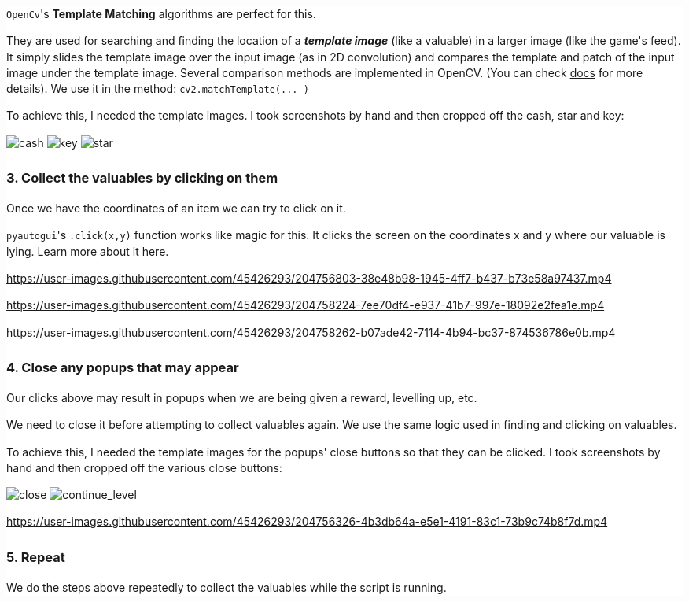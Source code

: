 `OpenCv`'s **Template Matching** algorithms are perfect for this.

They are used for searching and finding the location of a ***template image*** (like a valuable) in a larger image (like the game's feed). It simply slides the template image over the input image (as in 2D convolution) and compares the template and patch of the input image under the template image. Several comparison methods are implemented in OpenCV. (You can check [docs](https://docs.opencv.org/4.x/d4/dc6/tutorial_py_template_matching.html) for more details). We use it in the method: `cv2.matchTemplate(... )`

To achieve this, I needed the template images. I took screenshots by hand and then cropped off the cash, star and key:

<img width="32" alt="cash" src="https://user-images.githubusercontent.com/45426293/204754890-ee25befa-094d-4dfd-829c-1302165d64e0.png">

<img width="32" alt="key" src="https://user-images.githubusercontent.com/45426293/204755018-b2773061-5f18-4693-b586-792611f83eb1.png">

<img width="32" alt="star" src="https://user-images.githubusercontent.com/45426293/204755064-b68fd852-a0e5-4f11-a29e-276fe955bca1.png">


### 3. Collect the valuables by clicking on them

Once we have the coordinates of an item we can try to click on it.

`pyautogui`'s `.click(x,y)` function works like magic for this. It clicks the screen on the coordinates x and y where our valuable is lying.
Learn more about it [here](https://pyautogui.readthedocs.io/en/latest/mouse.html#mouse-clicks).

https://user-images.githubusercontent.com/45426293/204756803-38e48b98-1945-4ff7-b437-b73e58a97437.mp4

https://user-images.githubusercontent.com/45426293/204758224-7ee70df4-e937-41b7-997e-18092e2fea1e.mp4

https://user-images.githubusercontent.com/45426293/204758262-b07ade42-7114-4b94-bc37-874536786e0b.mp4

### 4. Close any popups that may appear

Our clicks above may result in popups when we are being given a reward, levelling up, etc.

We need to close it before attempting to collect valuables again. We use the same logic used in finding and clicking on valuables.

To achieve this, I needed the template images for the popups' close buttons so that they can be clicked. I took screenshots by hand and then cropped off the various close buttons:

<img width="32" alt="close" src="https://user-images.githubusercontent.com/45426293/204755164-9321de98-465a-455e-8d85-e656b1c7f16b.png">
<img width="189" alt="continue_level" src="https://user-images.githubusercontent.com/45426293/204755189-b70fef92-4eea-444c-83be-00a7fbf49c36.png">

https://user-images.githubusercontent.com/45426293/204756326-4b3db64a-e5e1-4191-83c1-73b9c74b8f7d.mp4

### 5. Repeat

We do the steps above repeatedly to collect the valuables while the script is running.
